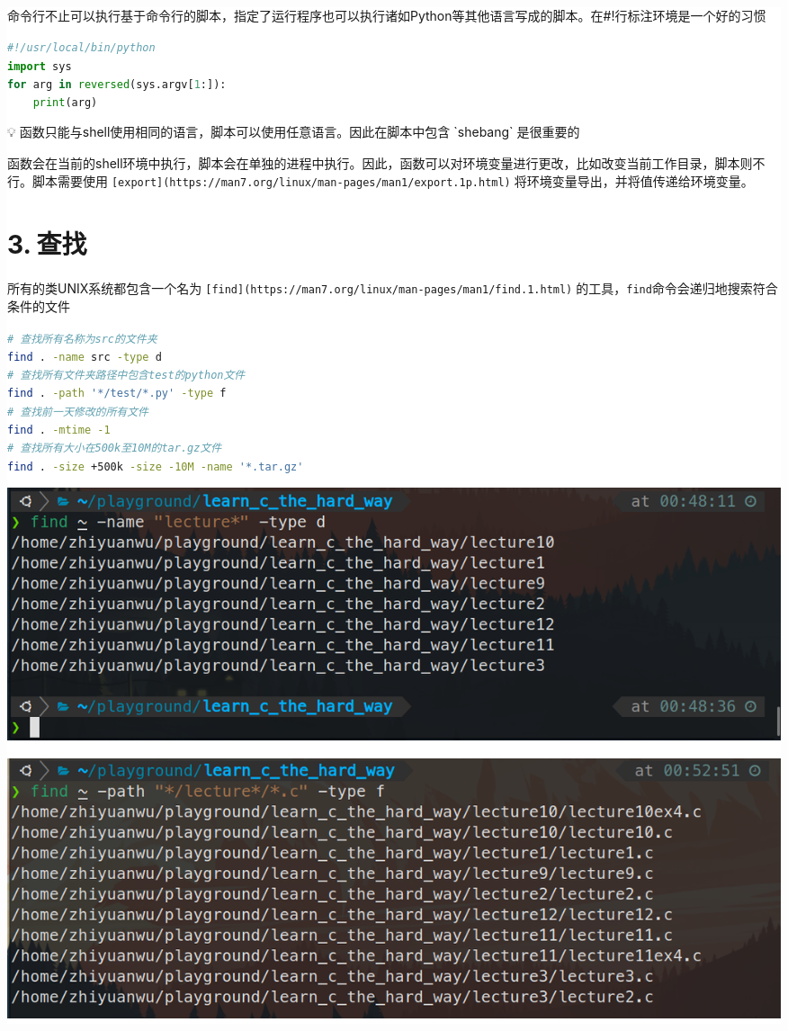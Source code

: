命令行不止可以执行基于命令行的脚本，指定了运行程序也可以执行诸如Python等其他语言写成的脚本。在#!行标注环境是一个好的习惯

```python
#!/usr/local/bin/python
import sys
for arg in reversed(sys.argv[1:]):
    print(arg)
```

<aside>
💡 函数只能与shell使用相同的语言，脚本可以使用任意语言。因此在脚本中包含 `shebang` 是很重要的

</aside>

函数会在当前的shell环境中执行，脚本会在单独的进程中执行。因此，函数可以对环境变量进行更改，比如改变当前工作目录，脚本则不行。脚本需要使用 `[export](https://man7.org/linux/man-pages/man1/export.1p.html)` 将环境变量导出，并将值传递给环境变量。

# 3. 查找

所有的类UNIX系统都包含一个名为 `[find](https://man7.org/linux/man-pages/man1/find.1.html)` 的工具，`find`命令会递归地搜索符合条件的文件

```bash
# 查找所有名称为src的文件夹
find . -name src -type d
# 查找所有文件夹路径中包含test的python文件
find . -path '*/test/*.py' -type f
# 查找前一天修改的所有文件
find . -mtime -1
# 查找所有大小在500k至10M的tar.gz文件
find . -size +500k -size -10M -name '*.tar.gz'
```

![Untitled](IMAGE/Untitled%206.png)

![Untitled](IMAGE/Untitled%207.png)
